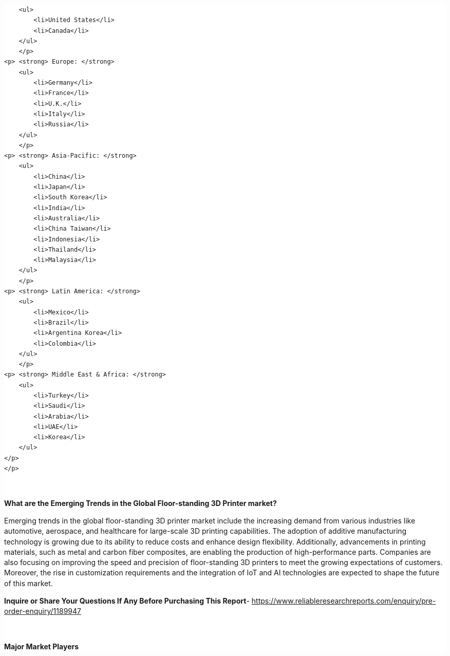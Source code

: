         <ul>
            <li>United States</li>
            <li>Canada</li>
        </ul>
        </p> 
    <p> <strong> Europe: </strong>
        <ul>
            <li>Germany</li>
            <li>France</li>
            <li>U.K.</li>
            <li>Italy</li>
            <li>Russia</li>
        </ul>
        </p> 
    <p> <strong> Asia-Pacific: </strong>
        <ul>
            <li>China</li>
            <li>Japan</li>
            <li>South Korea</li>
            <li>India</li>
            <li>Australia</li>
            <li>China Taiwan</li>
            <li>Indonesia</li>
            <li>Thailand</li>
            <li>Malaysia</li>
        </ul>
        </p> 
    <p> <strong> Latin America: </strong>
        <ul>
            <li>Mexico</li>
            <li>Brazil</li>
            <li>Argentina Korea</li>
            <li>Colombia</li>
        </ul>
        </p> 
    <p> <strong> Middle East & Africa: </strong>
        <ul>
            <li>Turkey</li>
            <li>Saudi</li>
            <li>Arabia</li>
            <li>UAE</li>
            <li>Korea</li>
        </ul>
    </p>
    </p>
<p>&nbsp;</p>
<p><strong>What are the Emerging Trends in the Global Floor-standing 3D Printer market?</strong></p>
<p><p>Emerging trends in the global floor-standing 3D printer market include the increasing demand from various industries like automotive, aerospace, and healthcare for large-scale 3D printing capabilities. The adoption of additive manufacturing technology is growing due to its ability to reduce costs and enhance design flexibility. Additionally, advancements in printing materials, such as metal and carbon fiber composites, are enabling the production of high-performance parts. Companies are also focusing on improving the speed and precision of floor-standing 3D printers to meet the growing expectations of customers. Moreover, the rise in customization requirements and the integration of IoT and AI technologies are expected to shape the future of this market.</p></p>
<p><strong>Inquire or Share Your Questions If Any Before Purchasing This Report</strong>- <a href="https://www.reliableresearchreports.com/enquiry/pre-order-enquiry/1189947">https://www.reliableresearchreports.com/enquiry/pre-order-enquiry/1189947</a></p>
<p>&nbsp;</p>
<p><strong>Major Market Players</strong></p>